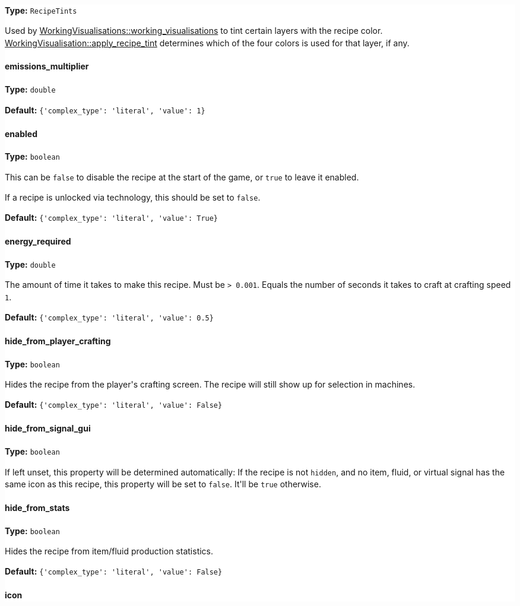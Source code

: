 **Type:** `RecipeTints`

Used by [WorkingVisualisations::working_visualisations](prototype:WorkingVisualisations::working_visualisations) to tint certain layers with the recipe color. [WorkingVisualisation::apply_recipe_tint](prototype:WorkingVisualisation::apply_recipe_tint) determines which of the four colors is used for that layer, if any.

#### emissions_multiplier

**Type:** `double`



**Default:** `{'complex_type': 'literal', 'value': 1}`

#### enabled

**Type:** `boolean`

This can be `false` to disable the recipe at the start of the game, or `true` to leave it enabled.

If a recipe is unlocked via technology, this should be set to `false`.

**Default:** `{'complex_type': 'literal', 'value': True}`

#### energy_required

**Type:** `double`

The amount of time it takes to make this recipe. Must be `> 0.001`. Equals the number of seconds it takes to craft at crafting speed `1`.

**Default:** `{'complex_type': 'literal', 'value': 0.5}`

#### hide_from_player_crafting

**Type:** `boolean`

Hides the recipe from the player's crafting screen. The recipe will still show up for selection in machines.

**Default:** `{'complex_type': 'literal', 'value': False}`

#### hide_from_signal_gui

**Type:** `boolean`

If left unset, this property will be determined automatically: If the recipe is not `hidden`, and no item, fluid, or virtual signal has the same icon as this recipe, this property will be set to `false`. It'll be `true` otherwise.

#### hide_from_stats

**Type:** `boolean`

Hides the recipe from item/fluid production statistics.

**Default:** `{'complex_type': 'literal', 'value': False}`

#### icon
